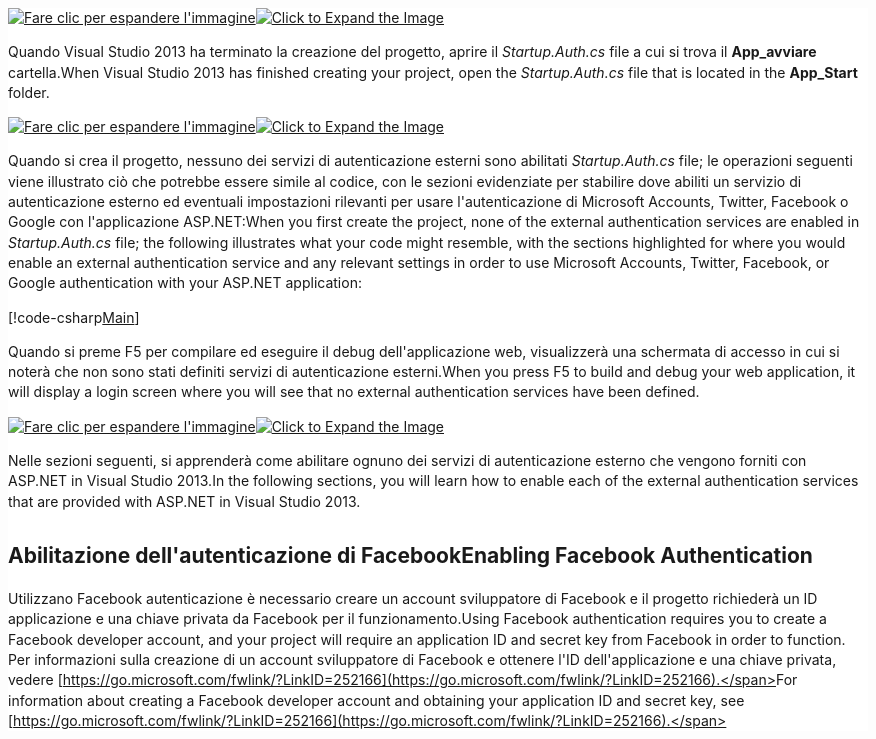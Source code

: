 <span data-ttu-id="54271-162">[![](external-authentication-services/_static/image12.png "Fare clic per espandere l'immagine")](external-authentication-services/_static/image11.png)</span><span class="sxs-lookup"><span data-stu-id="54271-162">[![](external-authentication-services/_static/image12.png "Click to Expand the Image")](external-authentication-services/_static/image11.png)</span></span>

<span data-ttu-id="54271-163">Quando Visual Studio 2013 ha terminato la creazione del progetto, aprire il *Startup.Auth.cs* file a cui si trova il **App\_avviare** cartella.</span><span class="sxs-lookup"><span data-stu-id="54271-163">When Visual Studio 2013 has finished creating your project, open the *Startup.Auth.cs* file that is located in the **App\_Start** folder.</span></span>

<span data-ttu-id="54271-164">[![](external-authentication-services/_static/image14.png "Fare clic per espandere l'immagine")](external-authentication-services/_static/image13.png)</span><span class="sxs-lookup"><span data-stu-id="54271-164">[![](external-authentication-services/_static/image14.png "Click to Expand the Image")](external-authentication-services/_static/image13.png)</span></span>

<span data-ttu-id="54271-165">Quando si crea il progetto, nessuno dei servizi di autenticazione esterni sono abilitati *Startup.Auth.cs* file; le operazioni seguenti viene illustrato ciò che potrebbe essere simile al codice, con le sezioni evidenziate per stabilire dove abiliti un servizio di autenticazione esterno ed eventuali impostazioni rilevanti per usare l'autenticazione di Microsoft Accounts, Twitter, Facebook o Google con l'applicazione ASP.NET:</span><span class="sxs-lookup"><span data-stu-id="54271-165">When you first create the project, none of the external authentication services are enabled in *Startup.Auth.cs* file; the following illustrates what your code might resemble, with the sections highlighted for where you would enable an external authentication service and any relevant settings in order to use Microsoft Accounts, Twitter, Facebook, or Google authentication with your ASP.NET application:</span></span>

[!code-csharp[Main](external-authentication-services/samples/sample1.cs)]

<span data-ttu-id="54271-166">Quando si preme F5 per compilare ed eseguire il debug dell'applicazione web, visualizzerà una schermata di accesso in cui si noterà che non sono stati definiti servizi di autenticazione esterni.</span><span class="sxs-lookup"><span data-stu-id="54271-166">When you press F5 to build and debug your web application, it will display a login screen where you will see that no external authentication services have been defined.</span></span>

<span data-ttu-id="54271-167">[![](external-authentication-services/_static/image16.png "Fare clic per espandere l'immagine")](external-authentication-services/_static/image15.png)</span><span class="sxs-lookup"><span data-stu-id="54271-167">[![](external-authentication-services/_static/image16.png "Click to Expand the Image")](external-authentication-services/_static/image15.png)</span></span>

<span data-ttu-id="54271-168">Nelle sezioni seguenti, si apprenderà come abilitare ognuno dei servizi di autenticazione esterno che vengono forniti con ASP.NET in Visual Studio 2013.</span><span class="sxs-lookup"><span data-stu-id="54271-168">In the following sections, you will learn how to enable each of the external authentication services that are provided with ASP.NET in Visual Studio 2013.</span></span>

<a id="FACEBOOK"></a>
## <a name="enabling-facebook-authentication"></a><span data-ttu-id="54271-169">Abilitazione dell'autenticazione di Facebook</span><span class="sxs-lookup"><span data-stu-id="54271-169">Enabling Facebook Authentication</span></span>

<span data-ttu-id="54271-170">Utilizzano Facebook autenticazione è necessario creare un account sviluppatore di Facebook e il progetto richiederà un ID applicazione e una chiave privata da Facebook per il funzionamento.</span><span class="sxs-lookup"><span data-stu-id="54271-170">Using Facebook authentication requires you to create a Facebook developer account, and your project will require an application ID and secret key from Facebook in order to function.</span></span> <span data-ttu-id="54271-171">Per informazioni sulla creazione di un account sviluppatore di Facebook e ottenere l'ID dell'applicazione e una chiave privata, vedere [https://go.microsoft.com/fwlink/?LinkID=252166](https://go.microsoft.com/fwlink/?LinkID=252166).</span><span class="sxs-lookup"><span data-stu-id="54271-171">For information about creating a Facebook developer account and obtaining your application ID and secret key, see [https://go.microsoft.com/fwlink/?LinkID=252166](https://go.microsoft.com/fwlink/?LinkID=252166).</span></span>
